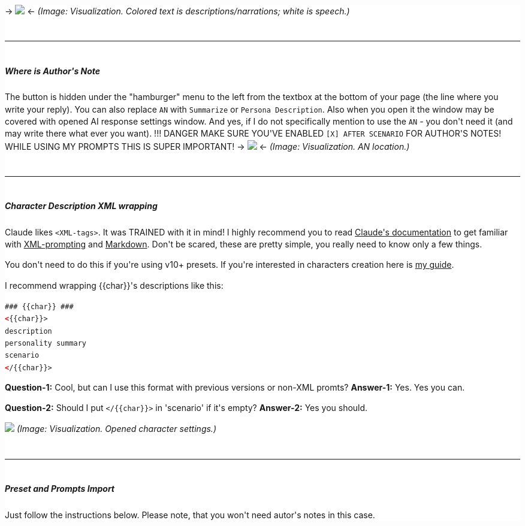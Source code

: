 -> ![](https://files.catbox.moe/axlr1n.png) <-
*(Image: Visualization. Colored text is descriptions/narrations; white is speech.)*

# 
- - -
# 
##### Where is Author's Note
The button is hidden under the "hamburger" menu to the left from the textbox at the bottom of your page (the line where you write your reply). You can also replace `AN` with `Summarize` or `Persona Description`. Also when you open it the window may be covered with opened AI response settings window. And yes, if I do not specifically mention to use the `AN` - you don't need it (and may write there what ever you want).
!!! DANGER MAKE SURE YOU'VE ENABLED `[X] AFTER SCENARIO` FOR AUTHOR'S NOTES! WHILE USING MY PROMPTS THIS IS SUPER IMPORTANT!
-> ![](https://files.catbox.moe/uflnz0.png) <-
*(Image: Visualization. AN location.)*


# 
- - -
# 
##### Character Description XML wrapping
Claude likes `<XML-tags>`. It was TRAINED with it in mind! I highly recommend you to read [Claude's documentation](https://docs.anthropic.com/claude/docs) to get familiar with [XML-prompting](https://docs.anthropic.com/claude/docs/constructing-a-prompt) and [Markdown](https://www.markdownguide.org/cheat-sheet/). Don't be scared, these are pretty simple, you really need to know only a few things.

You don't need to do this if you're using v10+ presets. If you're interested in characters creation here is [my guide](https://rentry.co/CharacterProvider-GuideToBotmaking).

I recommend wrapping {{char}}'s descriptions like this:

```XML
### {{char}} ###
<{{char}}>
description
personality summary
scenario
</{{char}}>
```
**Question-1:** Cool, but can I use this format with previous versions or non-XML promts?
**Answer-1:** Yes. Yes you can.

**Question-2:** Should I put `</{{char}}>` in 'scenario' if it's empty?
**Answer-2:** Yes you should.

![](https://files.catbox.moe/ll39y2.png)
*(Image: Visualization. Opened character settings.)*


# 
- - -
# 
##### Preset and Prompts Import
Just follow the instructions below. Please note, that you won't need autor's notes in this case.
